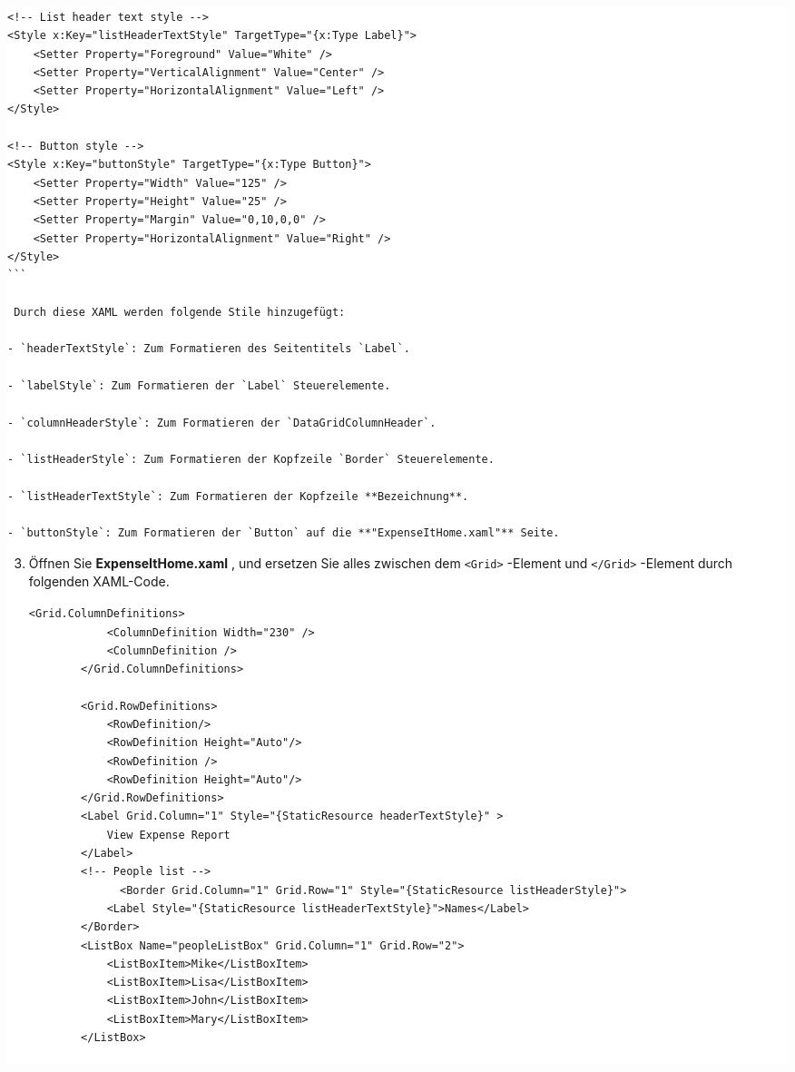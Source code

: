     <!-- List header text style -->  
    <Style x:Key="listHeaderTextStyle" TargetType="{x:Type Label}">  
        <Setter Property="Foreground" Value="White" />  
        <Setter Property="VerticalAlignment" Value="Center" />  
        <Setter Property="HorizontalAlignment" Value="Left" />  
    </Style>  
  
    <!-- Button style -->  
    <Style x:Key="buttonStyle" TargetType="{x:Type Button}">  
        <Setter Property="Width" Value="125" />  
        <Setter Property="Height" Value="25" />  
        <Setter Property="Margin" Value="0,10,0,0" />  
        <Setter Property="HorizontalAlignment" Value="Right" />  
    </Style>  
    ```  
  
     Durch diese XAML werden folgende Stile hinzugefügt:  
  
    - `headerTextStyle`: Zum Formatieren des Seitentitels `Label`.  
  
    - `labelStyle`: Zum Formatieren der `Label` Steuerelemente.  
  
    - `columnHeaderStyle`: Zum Formatieren der `DataGridColumnHeader`.  
  
    - `listHeaderStyle`: Zum Formatieren der Kopfzeile `Border` Steuerelemente.  
  
    - `listHeaderTextStyle`: Zum Formatieren der Kopfzeile **Bezeichnung**.  
  
    - `buttonStyle`: Zum Formatieren der `Button` auf die **"ExpenseItHome.xaml"** Seite.  
  
3. Öffnen Sie **ExpenseItHome.xaml** , und ersetzen Sie alles zwischen dem `<Grid>` -Element und `</Grid>` -Element durch folgenden XAML-Code.  
  
    ```xaml  
    <Grid.ColumnDefinitions>  
                <ColumnDefinition Width="230" />  
                <ColumnDefinition />  
            </Grid.ColumnDefinitions>  
  
            <Grid.RowDefinitions>  
                <RowDefinition/>  
                <RowDefinition Height="Auto"/>  
                <RowDefinition />  
                <RowDefinition Height="Auto"/>  
            </Grid.RowDefinitions>  
            <Label Grid.Column="1" Style="{StaticResource headerTextStyle}" >  
                View Expense Report  
            </Label>  
            <!-- People list -->  
                  <Border Grid.Column="1" Grid.Row="1" Style="{StaticResource listHeaderStyle}">  
                <Label Style="{StaticResource listHeaderTextStyle}">Names</Label>  
            </Border>  
            <ListBox Name="peopleListBox" Grid.Column="1" Grid.Row="2">  
                <ListBoxItem>Mike</ListBoxItem>  
                <ListBoxItem>Lisa</ListBoxItem>  
                <ListBoxItem>John</ListBoxItem>  
                <ListBoxItem>Mary</ListBoxItem>  
            </ListBox>  
  